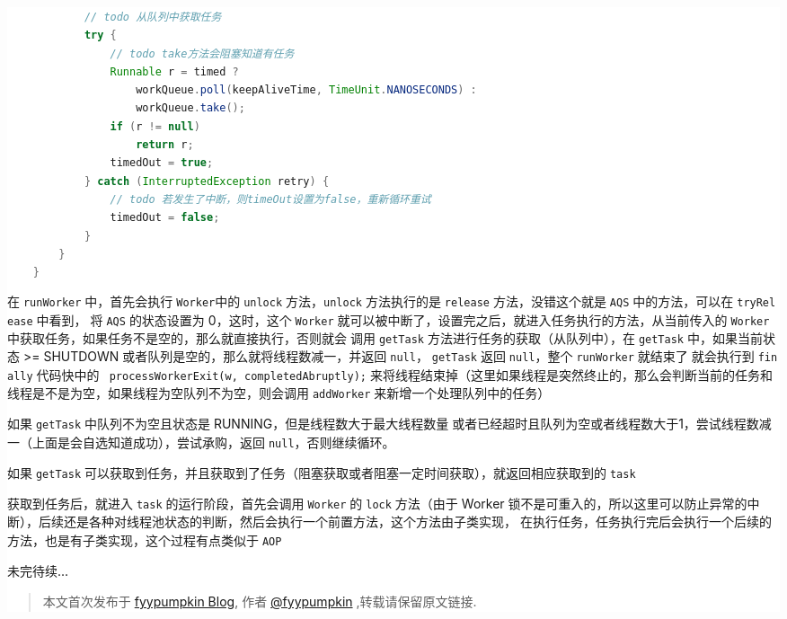 ```java
            // todo 从队列中获取任务
            try {
                // todo take方法会阻塞知道有任务
                Runnable r = timed ?
                    workQueue.poll(keepAliveTime, TimeUnit.NANOSECONDS) :
                    workQueue.take();
                if (r != null)
                    return r;
                timedOut = true;
            } catch (InterruptedException retry) {
                // todo 若发生了中断，则timeOut设置为false，重新循环重试
                timedOut = false;
            }
        }
    }
```

在 `runWorker` 中，首先会执行 `Worker`中的 `unlock` 方法，`unlock` 方法执行的是 `release` 方法，没错这个就是 `AQS` 中的方法，可以在 `tryRelease` 中看到，
将 `AQS` 的状态设置为 0，这时，这个 `Worker`  就可以被中断了，设置完之后，就进入任务执行的方法，从当前传入的 `Worker` 中获取任务，如果任务不是空的，那么就直接执行，否则就会
调用 `getTask` 方法进行任务的获取（从队列中），在 `getTask` 中，如果当前状态 >= SHUTDOWN 或者队列是空的，那么就将线程数减一，并返回 `null`， `getTask` 返回 `null`，整个 `runWorker` 就结束了
就会执行到 `finally` 代码快中的 ` processWorkerExit(w, completedAbruptly);` 来将线程结束掉（这里如果线程是突然终止的，那么会判断当前的任务和线程是不是为空，如果线程为空队列不为空，则会调用 `addWorker` 来新增一个处理队列中的任务）

如果 `getTask` 中队列不为空且状态是 RUNNING，但是线程数大于最大线程数量 或者已经超时且队列为空或者线程数大于1，尝试线程数减一（上面是会自选知道成功），尝试承购，返回 `null`，否则继续循环。

如果 `getTask` 可以获取到任务，并且获取到了任务（阻塞获取或者阻塞一定时间获取），就返回相应获取到的 `task`

获取到任务后，就进入 `task` 的运行阶段，首先会调用 `Worker` 的 `lock` 方法（由于 Worker 锁不是可重入的，所以这里可以防止异常的中断），后续还是各种对线程池状态的判断，然后会执行一个前置方法，这个方法由子类实现，
在执行任务，任务执行完后会执行一个后续的方法，也是有子类实现，这个过程有点类似于 `AOP`

未完待续...



> 本文首次发布于 [fyypumpkin Blog](http://fyypumpkin.github.io), 作者 [@fyypumpkin](http://github.com/fyypumpkin) ,转载请保留原文链接.